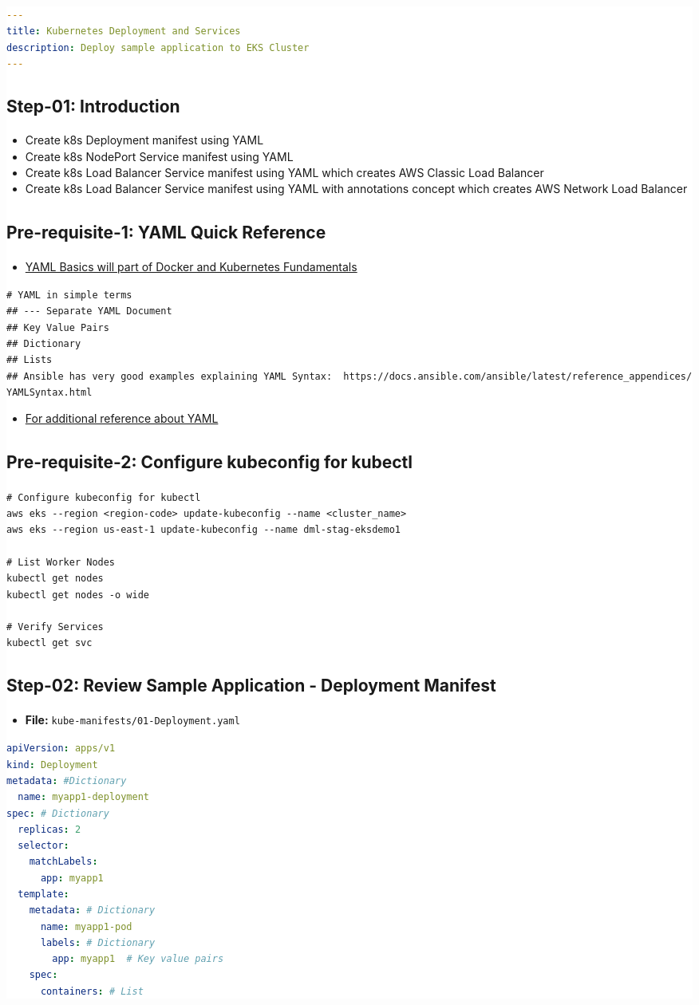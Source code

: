 ```yaml
---
title: Kubernetes Deployment and Services
description: Deploy sample application to EKS Cluster
---
```

## Step-01: Introduction
- Create k8s Deployment manifest using YAML
- Create k8s NodePort Service manifest using YAML
- Create k8s Load Balancer Service manifest using YAML which creates AWS Classic Load Balancer
- Create k8s Load Balancer Service manifest using YAML with annotations concept which creates AWS Network Load Balancer

## Pre-requisite-1: YAML Quick Reference
- [YAML Basics will part of Docker and Kubernetes Fundamentals](https://github.com/stacksimplify/kubernetes-fundamentals/tree/master/06-YAML-Basics)
```t
# YAML in simple terms
## --- Separate YAML Document
## Key Value Pairs
## Dictionary
## Lists
## Ansible has very good examples explaining YAML Syntax:  https://docs.ansible.com/ansible/latest/reference_appendices/YAMLSyntax.html
```
- [For additional reference about YAML](https://docs.ansible.com/ansible/latest/reference_appendices/YAMLSyntax.html)

## Pre-requisite-2: Configure kubeconfig for kubectl
```t
# Configure kubeconfig for kubectl
aws eks --region <region-code> update-kubeconfig --name <cluster_name>
aws eks --region us-east-1 update-kubeconfig --name dml-stag-eksdemo1

# List Worker Nodes
kubectl get nodes
kubectl get nodes -o wide

# Verify Services
kubectl get svc
```

## Step-02: Review Sample Application - Deployment Manifest
- **File:** `kube-manifests/01-Deployment.yaml`
```yaml
apiVersion: apps/v1
kind: Deployment 
metadata: #Dictionary
  name: myapp1-deployment
spec: # Dictionary
  replicas: 2
  selector:
    matchLabels:
      app: myapp1
  template:  
    metadata: # Dictionary
      name: myapp1-pod
      labels: # Dictionary
        app: myapp1  # Key value pairs
    spec:
      containers: # List
```